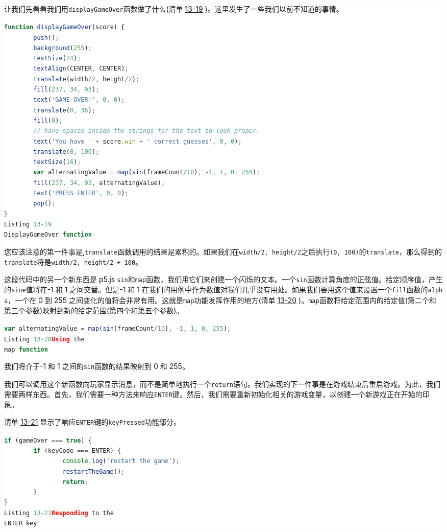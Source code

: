 ```js
```

让我们先看看我们用`displayGameOver`函数做了什么(清单 [13-19](#Par60) )。这里发生了一些我们以前不知道的事情。

```js
function displayGameOver(score) {
        push();
        background(255);
        textSize(24);
        textAlign(CENTER, CENTER);
        translate(width/2, height/2);
        fill(237, 34, 93);
        text('GAME OVER!', 0, 0);
        translate(0, 36);
        fill(0);
        // have spaces inside the strings for the text to look proper.
        text('You have ' + score.win + ' correct guesses', 0, 0);
        translate(0, 100);
        textSize(16);
        var alternatingValue = map(sin(frameCount/10), -1, 1, 0, 255);
        fill(237, 34, 93, alternatingValue);
        text('PRESS ENTER', 0, 0);
        pop();
}
Listing 13-19
DisplayGameOver function

```

您应该注意的第一件事是,`translate`函数调用的结果是累积的。如果我们在`width/2, height/2`之后执行`(0, 100)`的`translate`，那么得到的`translate`将是`width/2, height/2 + 100`。

这段代码中的另一个新东西是 p5.js `sin`和`map`函数，我们用它们来创建一个闪烁的文本。一个`sin`函数计算角度的正弦值。给定顺序值，产生的`sine`值将在-1 和 1 之间交替。但是-1 和 1 在我们的用例中作为数值对我们几乎没有用处。如果我们要用这个值来设置一个`fill`函数的`alpha`，一个在 0 到 255 之间变化的值将会非常有用。这就是`map`功能发挥作用的地方(清单 [13-20](#Par63) )。`map`函数将给定范围内的给定值(第二个和第三个参数)映射到新的给定范围(第四个和第五个参数)。

```js
var alternatingValue = map(sin(frameCount/10), -1, 1, 0, 255);
Listing 13-20Using the 
map function

```

我们将介于-1 和 1 之间的`sin`函数的结果映射到 0 和 255。

我们可以调用这个新函数向玩家显示消息，而不是简单地执行一个`return`语句。我们实现的下一件事是在游戏结束后重启游戏。为此，我们需要两样东西。首先，我们需要一种方法来响应`ENTER`键。然后，我们需要重新初始化相关的游戏变量，以创建一个新游戏正在开始的印象。

清单 [13-21](#Par67) 显示了响应`ENTER`键的`keyPressed`功能部分。

```js
if (gameOver === true) {
        if (keyCode === ENTER) {
                console.log('restart the game');
                restartTheGame();
                return;
        }
}
Listing 13-21Responding to the 
ENTER key

```

